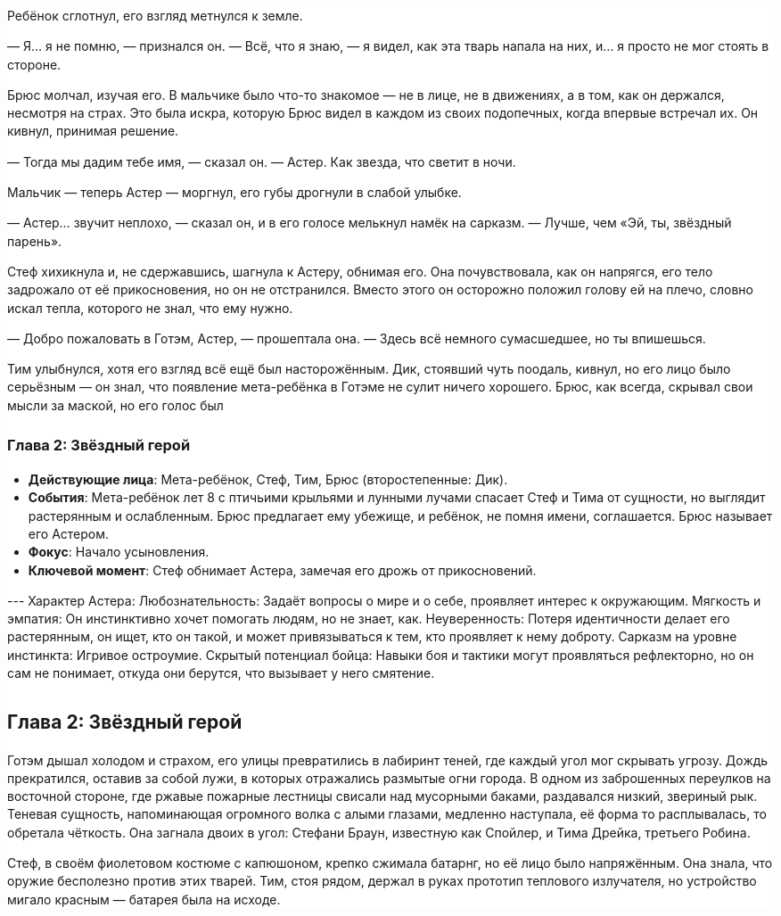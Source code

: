 Ребёнок сглотнул, его взгляд метнулся к земле.

— Я… я не помню, — признался он. — Всё, что я знаю, — я видел, как эта тварь напала на них, и… я просто не мог стоять в стороне.

Брюс молчал, изучая его. В мальчике было что-то знакомое — не в лице, не в движениях, а в том, как он держался, несмотря на страх. Это была искра, которую Брюс видел в каждом из своих подопечных, когда впервые встречал их. Он кивнул, принимая решение.

— Тогда мы дадим тебе имя, — сказал он. — Астер. Как звезда, что светит в ночи.

Мальчик — теперь Астер — моргнул, его губы дрогнули в слабой улыбке.

— Астер… звучит неплохо, — сказал он, и в его голосе мелькнул намёк на сарказм. — Лучше, чем «Эй, ты, звёздный парень».

Стеф хихикнула и, не сдержавшись, шагнула к Астеру, обнимая его. Она почувствовала, как он напрягся, его тело задрожало от её прикосновения, но он не отстранился. Вместо этого он осторожно положил голову ей на плечо, словно искал тепла, которого не знал, что ему нужно.

— Добро пожаловать в Готэм, Астер, — прошептала она. — Здесь всё немного сумасшедшее, но ты впишешься.

Тим улыбнулся, хотя его взгляд всё ещё был насторожённым. Дик, стоявший чуть поодаль, кивнул, но его лицо было серьёзным — он знал, что появление мета-ребёнка в Готэме не сулит ничего хорошего. Брюс, как всегда, скрывал свои мысли за маской, но его голос был

### Глава 2: Звёздный герой

- **Действующие лица**: Мета-ребёнок, Стеф, Тим, Брюс (второстепенные: Дик).
- **События**: Мета-ребёнок лет 8 с птичьими крыльями и лунными лучами спасает Стеф и Тима от сущности, но выглядит растерянным и ослабленным. Брюс предлагает ему убежище, и ребёнок, не помня имени, соглашается. Брюс называет его Астером.
- **Фокус**: Начало усыновления.
- **Ключевой момент**: Стеф обнимает Астера, замечая его дрожь от прикосновений.

--- Характер Астера: Любознательность: Задаёт вопросы о мире и о себе, проявляет интерес к окружающим. Мягкость и эмпатия: Он инстинктивно хочет помогать людям, но не знает, как. Неуверенность: Потеря идентичности делает его растерянным, он ищет, кто он такой, и может привязываться к тем, кто проявляет к нему доброту. Сарказм на уровне инстинкта: Игривое остроумие. Скрытый потенциал бойца: Навыки боя и тактики могут проявляться рефлекторно, но он сам не понимает, откуда они берутся, что вызывает у него смятение.

## Глава 2: Звёздный герой

Готэм дышал холодом и страхом, его улицы превратились в лабиринт теней, где каждый угол мог скрывать угрозу. Дождь прекратился, оставив за собой лужи, в которых отражались размытые огни города. В одном из заброшенных переулков на восточной стороне, где ржавые пожарные лестницы свисали над мусорными баками, раздавался низкий, звериный рык. Теневая сущность, напоминающая огромного волка с алыми глазами, медленно наступала, её форма то расплывалась, то обретала чёткость. Она загнала двоих в угол: Стефани Браун, известную как Спойлер, и Тима Дрейка, третьего Робина.

Стеф, в своём фиолетовом костюме с капюшоном, крепко сжимала батарнг, но её лицо было напряжённым. Она знала, что оружие бесполезно против этих тварей. Тим, стоя рядом, держал в руках прототип теплового излучателя, но устройство мигало красным — батарея была на исходе.

